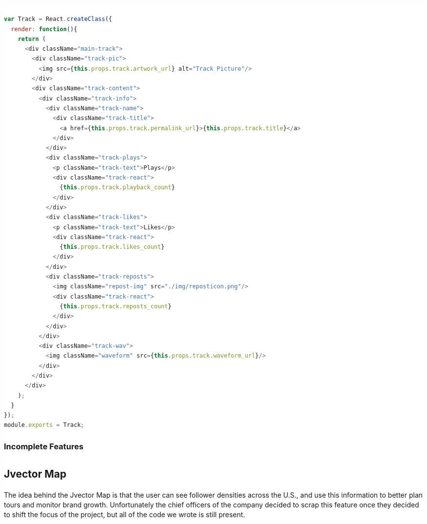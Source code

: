 ```javascript

var Track = React.createClass({
  render: function(){
    return (
      <div className="main-track">
        <div className="track-pic">
          <img src={this.props.track.artwork_url} alt="Track Picture"/>
        </div>
        <div className="track-content">
          <div className="track-info">
            <div className="track-name">
              <div className="track-title">
                <a href={this.props.track.permalink_url}>{this.props.track.title}</a>
              </div>
            </div>
            <div className="track-plays">
              <p className="track-text">Plays</p>
              <div className="track-react">
                {this.props.track.playback_count}
              </div>
            </div>
            <div className="track-likes">
              <p className="track-text">Likes</p>
              <div className="track-react">
                {this.props.track.likes_count}
              </div>
            </div>
            <div className="track-reposts">
              <img className="repost-img" src="./img/reposticon.png"/>
              <div className="track-react">
                {this.props.track.reposts_count}
              </div>
            </div>
          </div>
          <div className="track-wav">
            <img className="waveform" src={this.props.track.waveform_url}/>
          </div>
        </div>
      </div>
    );
  }
});
module.exports = Track;
```

### Incomplete Features

## Jvector Map

The idea behind the Jvector Map is that the user can see follower densities across the U.S., and use this information to better plan tours and monitor brand growth. Unfortunately the chief officers of the company decided to scrap this feature once they decided to shift the focus of the project, but all of the code we wrote is still present.
